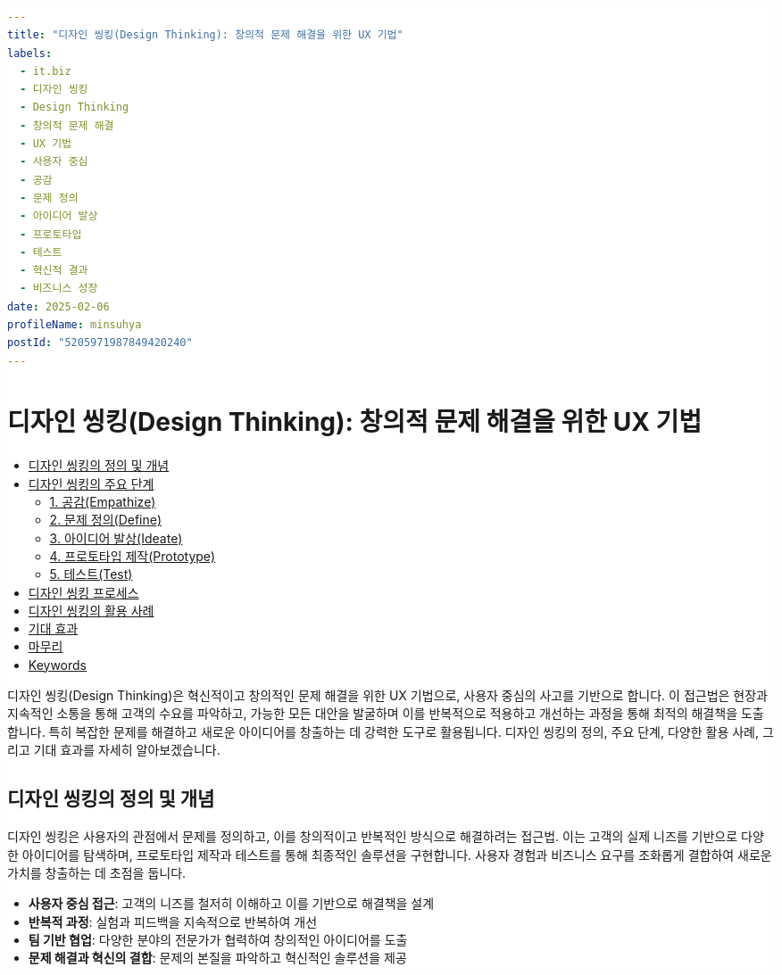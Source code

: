 ```yaml
---
title: "디자인 씽킹(Design Thinking): 창의적 문제 해결을 위한 UX 기법"
labels:
  - it.biz
  - 디자인 씽킹
  - Design Thinking
  - 창의적 문제 해결
  - UX 기법
  - 사용자 중심
  - 공감
  - 문제 정의
  - 아이디어 발상
  - 프로토타입
  - 테스트
  - 혁신적 결과
  - 비즈니스 성장
date: 2025-02-06
profileName: minsuhya
postId: "5205971987849420240"
---
```


# 디자인 씽킹(Design Thinking): 창의적 문제 해결을 위한 UX 기법



- [디자인 씽킹의 정의 및 개념](#디자인-씽킹의-정의-및-개념)
- [디자인 씽킹의 주요 단계](#디자인-씽킹의-주요-단계)
  - [1. 공감(Empathize)](#1-공감empathize)
  - [2. 문제 정의(Define)](#2-문제-정의define)
  - [3. 아이디어 발상(Ideate)](#3-아이디어-발상ideate)
  - [4. 프로토타입 제작(Prototype)](#4-프로토타입-제작prototype)
  - [5. 테스트(Test)](#5-테스트test)
- [디자인 씽킹 프로세스](#디자인-씽킹-프로세스)
- [디자인 씽킹의 활용 사례](#디자인-씽킹의-활용-사례)
- [기대 효과](#기대-효과)
- [마무리](#마무리)
- [Keywords](#keywords)



디자인 씽킹(Design Thinking)은 혁신적이고 창의적인 문제 해결을 위한 UX 기법으로, 사용자 중심의 사고를 기반으로 합니다. 이 접근법은 현장과 지속적인 소통을 통해 고객의 수요를 파악하고, 가능한 모든 대안을 발굴하며 이를 반복적으로 적용하고 개선하는 과정을 통해 최적의 해결책을 도출합니다. 특히 복잡한 문제를 해결하고 새로운 아이디어를 창출하는 데 강력한 도구로 활용됩니다. 디자인 씽킹의 정의, 주요 단계, 다양한 활용 사례, 그리고 기대 효과를 자세히 알아보겠습니다.

## 디자인 씽킹의 정의 및 개념

디자인 씽킹은 사용자의 관점에서 문제를 정의하고, 이를 창의적이고 반복적인 방식으로 해결하려는 접근법. 이는 고객의 실제 니즈를 기반으로 다양한 아이디어를 탐색하며, 프로토타입 제작과 테스트를 통해 최종적인 솔루션을 구현합니다. 사용자 경험과 비즈니스 요구를 조화롭게 결합하여 새로운 가치를 창출하는 데 초점을 둡니다.

- **사용자 중심 접근**: 고객의 니즈를 철저히 이해하고 이를 기반으로 해결책을 설계
- **반복적 과정**: 실험과 피드백을 지속적으로 반복하여 개선
- **팀 기반 협업**: 다양한 분야의 전문가가 협력하여 창의적인 아이디어를 도출
- **문제 해결과 혁신의 결합**: 문제의 본질을 파악하고 혁신적인 솔루션을 제공

